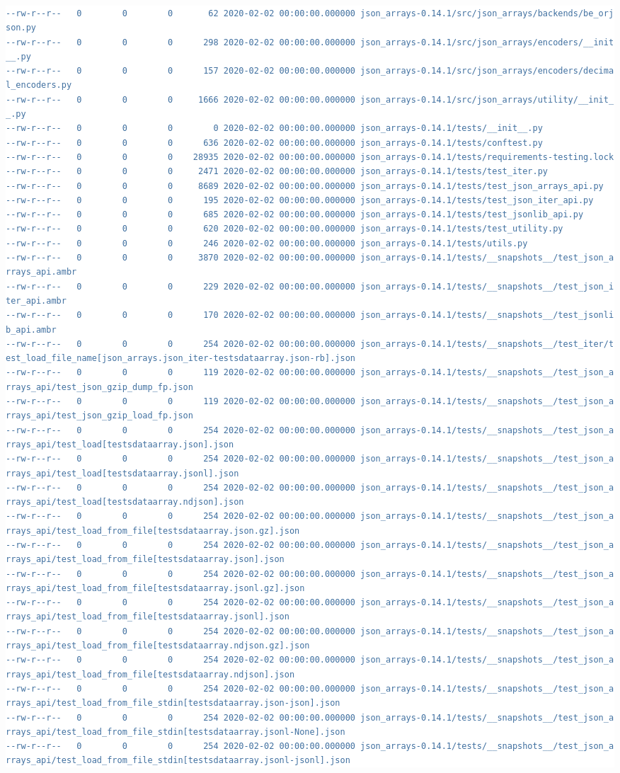 ```diff
--rw-r--r--   0        0        0       62 2020-02-02 00:00:00.000000 json_arrays-0.14.1/src/json_arrays/backends/be_orjson.py
--rw-r--r--   0        0        0      298 2020-02-02 00:00:00.000000 json_arrays-0.14.1/src/json_arrays/encoders/__init__.py
--rw-r--r--   0        0        0      157 2020-02-02 00:00:00.000000 json_arrays-0.14.1/src/json_arrays/encoders/decimal_encoders.py
--rw-r--r--   0        0        0     1666 2020-02-02 00:00:00.000000 json_arrays-0.14.1/src/json_arrays/utility/__init__.py
--rw-r--r--   0        0        0        0 2020-02-02 00:00:00.000000 json_arrays-0.14.1/tests/__init__.py
--rw-r--r--   0        0        0      636 2020-02-02 00:00:00.000000 json_arrays-0.14.1/tests/conftest.py
--rw-r--r--   0        0        0    28935 2020-02-02 00:00:00.000000 json_arrays-0.14.1/tests/requirements-testing.lock
--rw-r--r--   0        0        0     2471 2020-02-02 00:00:00.000000 json_arrays-0.14.1/tests/test_iter.py
--rw-r--r--   0        0        0     8689 2020-02-02 00:00:00.000000 json_arrays-0.14.1/tests/test_json_arrays_api.py
--rw-r--r--   0        0        0      195 2020-02-02 00:00:00.000000 json_arrays-0.14.1/tests/test_json_iter_api.py
--rw-r--r--   0        0        0      685 2020-02-02 00:00:00.000000 json_arrays-0.14.1/tests/test_jsonlib_api.py
--rw-r--r--   0        0        0      620 2020-02-02 00:00:00.000000 json_arrays-0.14.1/tests/test_utility.py
--rw-r--r--   0        0        0      246 2020-02-02 00:00:00.000000 json_arrays-0.14.1/tests/utils.py
--rw-r--r--   0        0        0     3870 2020-02-02 00:00:00.000000 json_arrays-0.14.1/tests/__snapshots__/test_json_arrays_api.ambr
--rw-r--r--   0        0        0      229 2020-02-02 00:00:00.000000 json_arrays-0.14.1/tests/__snapshots__/test_json_iter_api.ambr
--rw-r--r--   0        0        0      170 2020-02-02 00:00:00.000000 json_arrays-0.14.1/tests/__snapshots__/test_jsonlib_api.ambr
--rw-r--r--   0        0        0      254 2020-02-02 00:00:00.000000 json_arrays-0.14.1/tests/__snapshots__/test_iter/test_load_file_name[json_arrays.json_iter-testsdataarray.json-rb].json
--rw-r--r--   0        0        0      119 2020-02-02 00:00:00.000000 json_arrays-0.14.1/tests/__snapshots__/test_json_arrays_api/test_json_gzip_dump_fp.json
--rw-r--r--   0        0        0      119 2020-02-02 00:00:00.000000 json_arrays-0.14.1/tests/__snapshots__/test_json_arrays_api/test_json_gzip_load_fp.json
--rw-r--r--   0        0        0      254 2020-02-02 00:00:00.000000 json_arrays-0.14.1/tests/__snapshots__/test_json_arrays_api/test_load[testsdataarray.json].json
--rw-r--r--   0        0        0      254 2020-02-02 00:00:00.000000 json_arrays-0.14.1/tests/__snapshots__/test_json_arrays_api/test_load[testsdataarray.jsonl].json
--rw-r--r--   0        0        0      254 2020-02-02 00:00:00.000000 json_arrays-0.14.1/tests/__snapshots__/test_json_arrays_api/test_load[testsdataarray.ndjson].json
--rw-r--r--   0        0        0      254 2020-02-02 00:00:00.000000 json_arrays-0.14.1/tests/__snapshots__/test_json_arrays_api/test_load_from_file[testsdataarray.json.gz].json
--rw-r--r--   0        0        0      254 2020-02-02 00:00:00.000000 json_arrays-0.14.1/tests/__snapshots__/test_json_arrays_api/test_load_from_file[testsdataarray.json].json
--rw-r--r--   0        0        0      254 2020-02-02 00:00:00.000000 json_arrays-0.14.1/tests/__snapshots__/test_json_arrays_api/test_load_from_file[testsdataarray.jsonl.gz].json
--rw-r--r--   0        0        0      254 2020-02-02 00:00:00.000000 json_arrays-0.14.1/tests/__snapshots__/test_json_arrays_api/test_load_from_file[testsdataarray.jsonl].json
--rw-r--r--   0        0        0      254 2020-02-02 00:00:00.000000 json_arrays-0.14.1/tests/__snapshots__/test_json_arrays_api/test_load_from_file[testsdataarray.ndjson.gz].json
--rw-r--r--   0        0        0      254 2020-02-02 00:00:00.000000 json_arrays-0.14.1/tests/__snapshots__/test_json_arrays_api/test_load_from_file[testsdataarray.ndjson].json
--rw-r--r--   0        0        0      254 2020-02-02 00:00:00.000000 json_arrays-0.14.1/tests/__snapshots__/test_json_arrays_api/test_load_from_file_stdin[testsdataarray.json-json].json
--rw-r--r--   0        0        0      254 2020-02-02 00:00:00.000000 json_arrays-0.14.1/tests/__snapshots__/test_json_arrays_api/test_load_from_file_stdin[testsdataarray.jsonl-None].json
--rw-r--r--   0        0        0      254 2020-02-02 00:00:00.000000 json_arrays-0.14.1/tests/__snapshots__/test_json_arrays_api/test_load_from_file_stdin[testsdataarray.jsonl-jsonl].json
```
